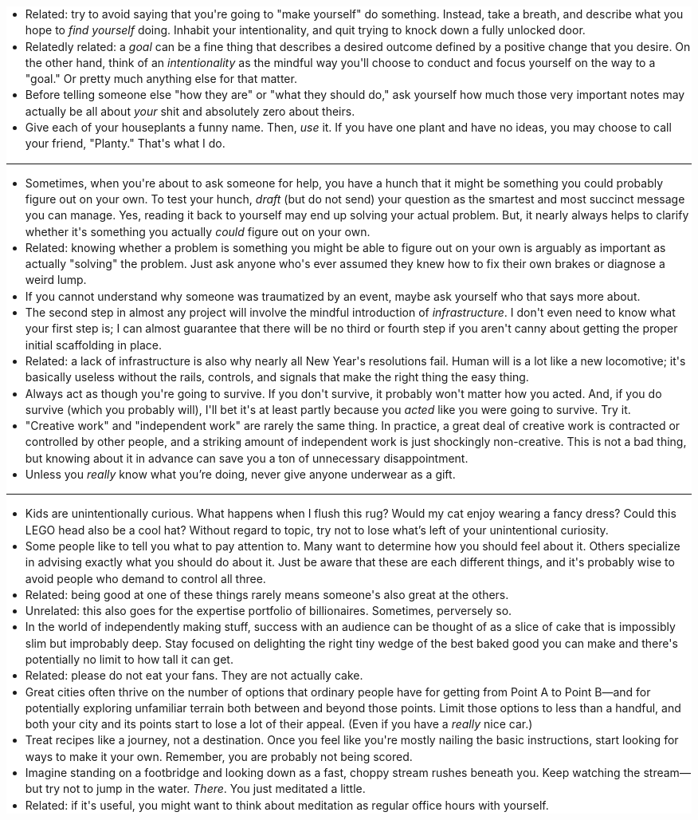 - Related: try to avoid saying that you're going to "make yourself" do something. Instead, take a breath, and describe what you hope to *find yourself* doing. Inhabit your intentionality, and quit trying to knock down a fully unlocked door.
- Relatedly related: a *goal* can be a fine thing that describes a desired outcome defined by a positive change that you desire. On the other hand, think of an *intentionality* as the mindful way you'll choose to conduct and focus yourself on the way to a "goal." Or pretty much anything else for that matter.
- Before telling someone else "how they are" or "what they should do," ask yourself how much those very important notes may actually be all about *your* shit and absolutely zero about theirs.
- Give each of your houseplants a funny name. Then, *use* it. If you have one plant and have no ideas, you may choose to call your friend, "Planty." That's what I do.

----

- Sometimes, when you're about to ask someone for help, you have a hunch that it might be something you could probably figure out on your own. To test your hunch, *draft* (but do not send) your question as the smartest and most succinct message you can manage. Yes, reading it back to yourself may end up solving your actual problem. But, it nearly always helps to clarify whether it's something you actually *could* figure out on your own.
- Related: knowing whether a problem is something you might be able to figure out on your own is arguably as important as actually "solving" the problem. Just ask anyone who's ever assumed they knew how to fix their own brakes or diagnose a weird lump.
- If you cannot understand why someone was traumatized by an event, maybe ask yourself who that says more about.
- The second step in almost any project will involve the mindful introduction of *infrastructure*. I don't even need to know what your first step is; I can almost guarantee that there will be no third or fourth step if you aren't canny about getting the proper initial scaffolding in place.
- Related: a lack of infrastructure is also why nearly all New Year's resolutions fail. Human will is a lot like a new locomotive; it's basically useless without the rails, controls, and signals that make the right thing the easy thing.
- Always act as though you're going to survive. If you don't survive, it probably won't matter how you acted. And, if you do survive (which you probably will), I'll bet it's at least partly because you *acted* like you were going to survive. Try it.
- "Creative work" and "independent work" are rarely the same thing. In practice, a great deal of creative work is contracted or controlled by other people, and a striking amount of independent work is just shockingly non-creative. This is not a bad thing, but knowing about it in advance can save you a ton of unnecessary disappointment.
- Unless you *really* know what you’re doing, never give anyone underwear as a gift.

----

- Kids are unintentionally curious. What happens when I flush this rug? Would my cat enjoy wearing a fancy dress? Could this LEGO head also be a cool hat? Without regard to topic, try not to lose what’s left of your unintentional curiosity.
- Some people like to tell you what to pay attention to. Many want to determine how you should feel about it. Others specialize in advising exactly what you should do about it. Just be aware that these are each different things, and it's probably wise to avoid people who demand to control all three.
- Related: being good at one of these things rarely means someone's also great at the others.
- Unrelated: this also goes for the expertise portfolio of billionaires. Sometimes, perversely so.
- In the world of independently making stuff, success with an audience can be thought of as a slice of cake that is impossibly slim but improbably deep. Stay focused on delighting the right tiny wedge of the best baked good you can make and there's potentially no limit to how tall it can get.
- Related: please do not eat your fans. They are not actually cake.
- Great cities often thrive on the number of options that ordinary people have for getting from Point A to Point B—and for potentially exploring unfamiliar terrain both between and beyond those points. Limit those options to less than a handful, and both your city and its points start to lose a lot of their appeal. (Even if you have a *really* nice car.)
- Treat recipes like a journey, not a destination. Once you feel like you're mostly nailing the basic instructions, start looking for ways to make it your own. Remember, you are probably not being scored.
- Imagine standing on a footbridge and looking down as a fast, choppy stream rushes beneath you. Keep watching the stream—but try not to jump in the water. *There*. You just meditated a little.
- Related: if it's useful, you might want to think about meditation as regular office hours with yourself.
